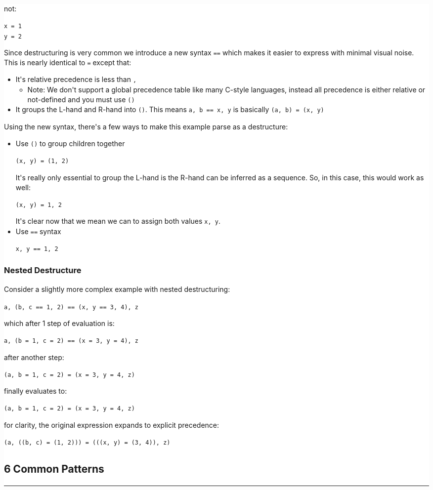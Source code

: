 not:
```
x = 1
y = 2
```

Since destructuring is very common we introduce a new syntax `==` which makes it easier to express with minimal visual noise. This is nearly identical to `=` except that:
* It's relative precedence is less than `,`
  * Note: We don't support a global precedence table like many C-style languages, instead all precedence is either relative or not-defined and you must use `()`
* It groups the L-hand and R-hand into `()`. This means `a, b == x, y` is basically `(a, b) = (x, y)`

Using the new syntax, there's a few ways to make this example parse as a destructure:
* Use `()` to group children together
  ```
  (x, y) = (1, 2)
  ```
  It's really only essential to group the L-hand is the R-hand can be inferred as a sequence. So, in this case, this would work as well:
  ```
  (x, y) = 1, 2
  ```
  It's clear now that we mean we can to assign both values `x, y`.
* Use `==` syntax
  ```
  x, y == 1, 2
  ```

### Nested Destructure

Consider a slightly more complex example with nested destructuring:
```
a, (b, c == 1, 2) == (x, y == 3, 4), z
```

which after 1 step of evaluation is:
```
a, (b = 1, c = 2) == (x = 3, y = 4), z
```

after another step:
```
(a, b = 1, c = 2) = (x = 3, y = 4, z)
```

finally evaluates to:
```
(a, b = 1, c = 2) = (x = 3, y = 4, z)
```

for clarity, the original expression expands to explicit precedence:
```
(a, ((b, c) = (1, 2))) = (((x, y) = (3, 4)), z)
```

## 6 Common Patterns
------------------------------------------------------------------------------------------------------------
